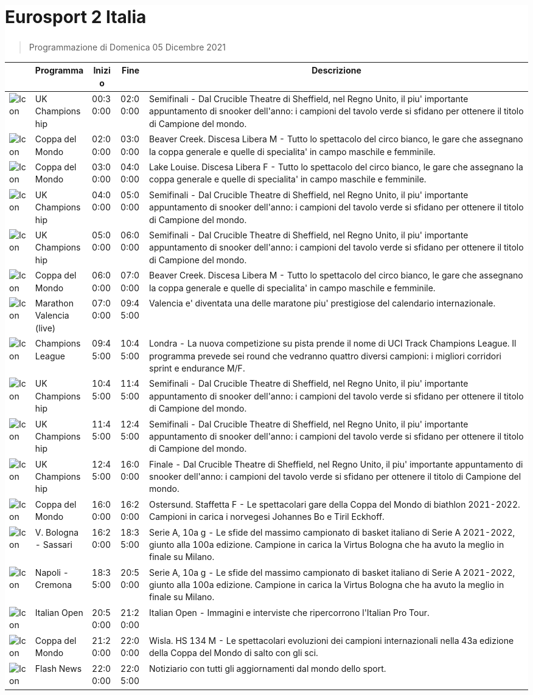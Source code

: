 # Eurosport 2 Italia
> Programmazione di Domenica 05 Dicembre 2021

||Programma|Inizio|Fine|Descrizione|
|---|---|---|---|---|
|![Icon](https://guidatv.sky.it/uuid/5e2ddd8f-efcf-4564-b05c-7d83632d0b4e/cover?md5ChecksumParam=f87c555d52652ea3b06e8bcb19b41834)|UK Championship|00:30:00|02:00:00|Semifinali - Dal Crucible Theatre di Sheffield, nel Regno Unito, il piu' importante appuntamento di snooker dell'anno: i campioni del tavolo verde si sfidano per ottenere il titolo di Campione del mondo.
|![Icon](https://guidatv.sky.it/uuid/473987f2-ca07-46fd-8597-7c7a906177ee/cover?md5ChecksumParam=0d31b5bf3975deed90ce8b1fed787b1a)|Coppa del Mondo|02:00:00|03:00:00|Beaver Creek. Discesa Libera M - Tutto lo spettacolo del circo bianco, le gare che assegnano la coppa generale e quelle di specialita' in campo maschile e femminile.
|![Icon](https://guidatv.sky.it/uuid/c2d8c38a-1d61-40ca-b81a-1a983688d458/cover?md5ChecksumParam=0d31b5bf3975deed90ce8b1fed787b1a)|Coppa del Mondo|03:00:00|04:00:00|Lake Louise. Discesa Libera F - Tutto lo spettacolo del circo bianco, le gare che assegnano la coppa generale e quelle di specialita' in campo maschile e femminile.
|![Icon](https://guidatv.sky.it/uuid/5e2ddd8f-efcf-4564-b05c-7d83632d0b4e/cover?md5ChecksumParam=f87c555d52652ea3b06e8bcb19b41834)|UK Championship|04:00:00|05:00:00|Semifinali - Dal Crucible Theatre di Sheffield, nel Regno Unito, il piu' importante appuntamento di snooker dell'anno: i campioni del tavolo verde si sfidano per ottenere il titolo di Campione del mondo.
|![Icon](https://guidatv.sky.it/uuid/5e2ddd8f-efcf-4564-b05c-7d83632d0b4e/cover?md5ChecksumParam=f87c555d52652ea3b06e8bcb19b41834)|UK Championship|05:00:00|06:00:00|Semifinali - Dal Crucible Theatre di Sheffield, nel Regno Unito, il piu' importante appuntamento di snooker dell'anno: i campioni del tavolo verde si sfidano per ottenere il titolo di Campione del mondo.
|![Icon](https://guidatv.sky.it/uuid/473987f2-ca07-46fd-8597-7c7a906177ee/cover?md5ChecksumParam=0d31b5bf3975deed90ce8b1fed787b1a)|Coppa del Mondo|06:00:00|07:00:00|Beaver Creek. Discesa Libera M - Tutto lo spettacolo del circo bianco, le gare che assegnano la coppa generale e quelle di specialita' in campo maschile e femminile.
|![Icon](https://guidatv.sky.it/uuid/be1d4923-a638-452f-a305-8cd475e680c8/cover?md5ChecksumParam=1019a327efea6016242abe6885444477)|Marathon Valencia (live)|07:00:00|09:45:00|Valencia e' diventata una delle maratone piu' prestigiose del calendario internazionale.
|![Icon](https://guidatv.sky.it/uuid/55718e52-3aa1-4eb8-ab3c-560a61b80278/cover?md5ChecksumParam=4418048ee72c439452f1919a2d371833)|Champions League|09:45:00|10:45:00|Londra - La nuova competizione su pista prende il nome di UCI Track Champions League. Il programma prevede sei round che vedranno quattro diversi campioni: i migliori corridori sprint e endurance M/F.
|![Icon](https://guidatv.sky.it/uuid/5e2ddd8f-efcf-4564-b05c-7d83632d0b4e/cover?md5ChecksumParam=f87c555d52652ea3b06e8bcb19b41834)|UK Championship|10:45:00|11:45:00|Semifinali - Dal Crucible Theatre di Sheffield, nel Regno Unito, il piu' importante appuntamento di snooker dell'anno: i campioni del tavolo verde si sfidano per ottenere il titolo di Campione del mondo.
|![Icon](https://guidatv.sky.it/uuid/5e2ddd8f-efcf-4564-b05c-7d83632d0b4e/cover?md5ChecksumParam=f87c555d52652ea3b06e8bcb19b41834)|UK Championship|11:45:00|12:45:00|Semifinali - Dal Crucible Theatre di Sheffield, nel Regno Unito, il piu' importante appuntamento di snooker dell'anno: i campioni del tavolo verde si sfidano per ottenere il titolo di Campione del mondo.
|![Icon](https://guidatv.sky.it/uuid/8e5ac663-2cc4-4651-91a1-33cfd5284971/cover?md5ChecksumParam=f87c555d52652ea3b06e8bcb19b41834)|UK Championship|12:45:00|16:00:00|Finale - Dal Crucible Theatre di Sheffield, nel Regno Unito, il piu' importante appuntamento di snooker dell'anno: i campioni del tavolo verde si sfidano per ottenere il titolo di Campione del mondo.
|![Icon](https://guidatv.sky.it/uuid/2bd84290-3fbc-4fae-a6f2-901ea7c69867/cover?md5ChecksumParam=2e5ec59f1047e3c61a47fc4c42b76d06)|Coppa del Mondo|16:00:00|16:20:00|Ostersund. Staffetta F - Le spettacolari gare della Coppa del Mondo di biathlon 2021-2022. Campioni in carica i norvegesi Johannes Bo e Tiril Eckhoff.
|![Icon](https://guidatv.sky.it/uuid/f92fe707-b7cc-41be-9ad8-42aadd7fc3b8/cover?md5ChecksumParam=bad3500dc038998db606d1d87e4903aa)|V. Bologna - Sassari|16:20:00|18:35:00|Serie A, 10a g - Le sfide del massimo campionato di basket italiano di Serie A 2021-2022, giunto alla 100a edizione. Campione in carica la Virtus Bologna che ha avuto la meglio in finale su Milano.
|![Icon](https://guidatv.sky.it/uuid/e1130622-262b-4e25-8bcc-60060b01627b/cover?md5ChecksumParam=5a39e486816c28d2d12b720df0456f7f)|Napoli - Cremona|18:35:00|20:50:00|Serie A, 10a g - Le sfide del massimo campionato di basket italiano di Serie A 2021-2022, giunto alla 100a edizione. Campione in carica la Virtus Bologna che ha avuto la meglio in finale su Milano.
|![Icon](https://guidatv.sky.it/uuid/ece0213a-a13d-43ac-9eee-b3d12e7a1ba5/cover?md5ChecksumParam=6057adbd0b340e332628179ec1f09ed8)|Italian Open|20:50:00|21:20:00|Italian Open - Immagini e interviste che ripercorrono l'Italian Pro Tour.
|![Icon](https://guidatv.sky.it/uuid/70182038-86ec-4eef-b985-6fb55f39c57f/cover?md5ChecksumParam=4f75d4ce693bb5fd575d58fdcc9be26e)|Coppa del Mondo|21:20:00|22:00:00|Wisla. HS 134 M - Le spettacolari evoluzioni dei campioni internazionali nella 43a edizione della Coppa del Mondo di salto con gli sci.
|![Icon](https://guidatv.sky.it/uuid/67d2fa33-109d-497c-9e8d-3107ded1a146/cover?md5ChecksumParam=a9605af6f5a5b50a5383eaee2a16b9ad)|Flash News|22:00:00|22:05:00|Notiziario con tutti gli aggiornamenti dal mondo dello sport.